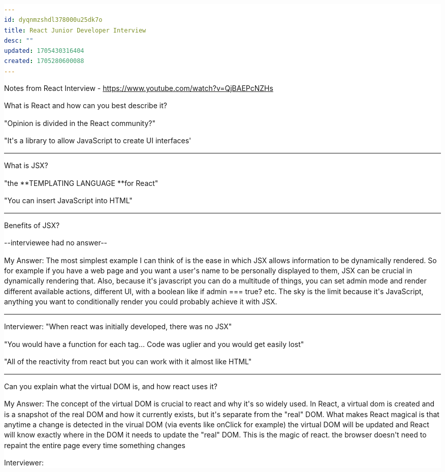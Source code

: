 ```yaml
---
id: dyqnmzshdl378000u25dk7o
title: React Junior Developer Interview
desc: ""
updated: 1705430316404
created: 1705280600088
---
```


Notes from React Interview - https://www.youtube.com/watch?v=QjBAEPcNZHs

What is React and how can you best describe it?

"Opinion is divided in the React community?"

"It's a library to allow JavaScript to create UI interfaces'

---

What is JSX?

"the **TEMPLATING LANGUAGE **for React"

"You can insert JavaScript into HTML"

---

Benefits of JSX?

--interviewee had no answer--

My Answer: The most simplest example I can think of is the ease in which JSX allows information to be dynamically rendered. So for example if you have a web page and you want a user's name to be personally displayed to them, JSX can be crucial in dynamically rendering that. Also, because it's javascript you can do a multitude of things, you can set admin mode and render different available actions, different UI, with a boolean like if admin === true? etc. The sky is the limit because it's JavaScript, anything you want to conditionally render you could probably achieve it with JSX.

---

Interviewer: "When react was initially developed, there was no JSX"

"You would have a function for each tag... Code was uglier and you would get easily lost"

"All of the reactivity from react but you can work with it almost like HTML"

---

Can you explain what the virtual DOM is, and how react uses it?

My Answer: The concept of the virtual DOM is crucial to react and why it's so widely used. In React, a virtual dom is created and is a snapshot of the real DOM and how it currently exists, but it's separate from the "real" DOM. What makes React magical is that anytime a change is detected in the virual DOM (via events like onClick for example) the virtual DOM will be updated and React will know exactly where in the DOM it needs to update the "real" DOM. This is the magic of react. the browser doesn't need to repaint the entire page every time something changes

Interviewer:
